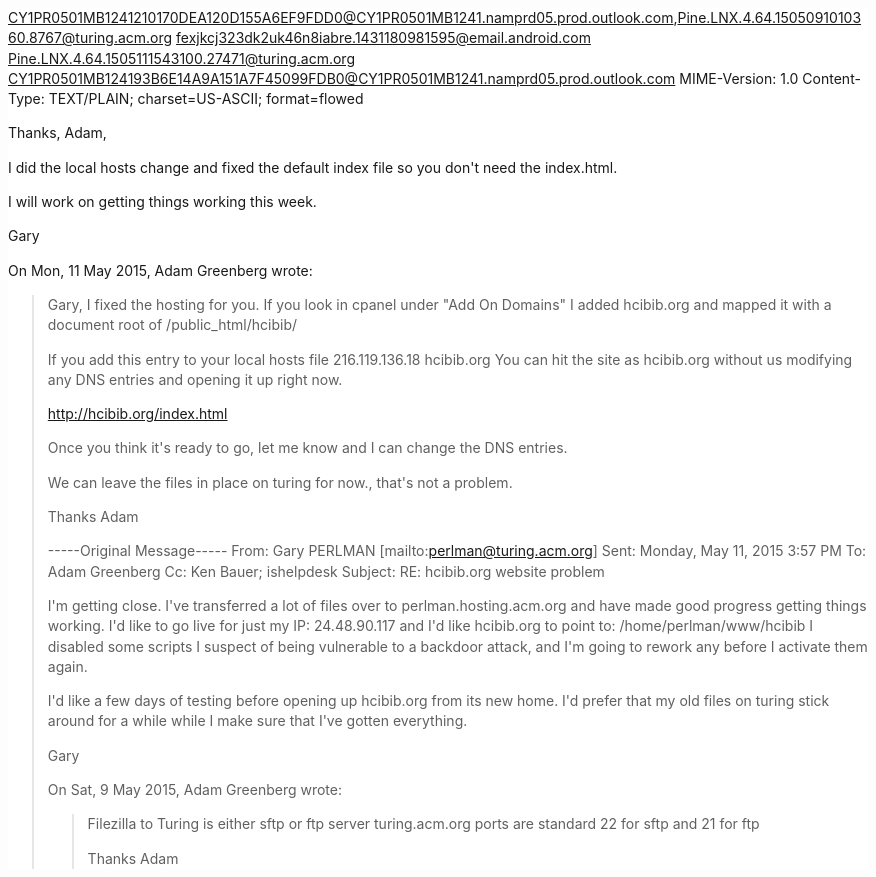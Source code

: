  <CY1PR0501MB1241210170DEA120D155A6EF9FDD0@CY1PR0501MB1241.namprd05.prod.outlook.com>,<Pine.LNX.4.64.1505091010360.8767@turing.acm.org>
 <fexjkcj323dk2uk46n8iabre.1431180981595@email.android.com>
 <Pine.LNX.4.64.1505111543100.27471@turing.acm.org>
 <CY1PR0501MB124193B6E14A9A151A7F45099FDB0@CY1PR0501MB1241.namprd05.prod.outlook.com>
MIME-Version: 1.0
Content-Type: TEXT/PLAIN; charset=US-ASCII; format=flowed

Thanks, Adam,

I did the local hosts change and fixed the default index file so you don't need the index.html.

I will work on getting things working this week.

Gary

On Mon, 11 May 2015, Adam Greenberg wrote:

> Gary,
> I fixed the hosting for you.  If you look in cpanel under "Add On Domains"
> I added hcibib.org and mapped it with a document root of  /public_html/hcibib/
>
> If you add this entry to your local hosts file
> 216.119.136.18 hcibib.org
> You can hit the site as hcibib.org without us modifying any DNS entries and opening it up right now.
>
> http://hcibib.org/index.html
>
> Once you think it's ready to go, let me know and I can change the DNS entries.
>
> We can leave the files in place on turing for now., that's not a problem.
>
> Thanks
> Adam
>
> -----Original Message-----
> From: Gary PERLMAN [mailto:perlman@turing.acm.org]
> Sent: Monday, May 11, 2015 3:57 PM
> To: Adam Greenberg
> Cc: Ken Bauer; ishelpdesk
> Subject: RE: hcibib.org website problem
>
> I'm getting close. I've transferred a lot of files over to perlman.hosting.acm.org and have made good progress getting things working. I'd like to go live for just my IP:
> 	24.48.90.117
> and I'd like hcibib.org to point to:
> 	/home/perlman/www/hcibib
> I disabled some scripts I suspect of being vulnerable to a backdoor attack, and I'm going to rework any before I activate them again.
>
> I'd like a few days of testing before opening up hcibib.org from its new home.
> I'd prefer that my old files on turing stick around for a while while I make sure that I've gotten everything.
>
> Gary
>
> On Sat, 9 May 2015, Adam Greenberg wrote:
>
>> Filezilla to Turing is either sftp or ftp server turing.acm.org  ports
>> are standard 22 for sftp and 21 for ftp
>>
>>
>>
>> Thanks
>> Adam